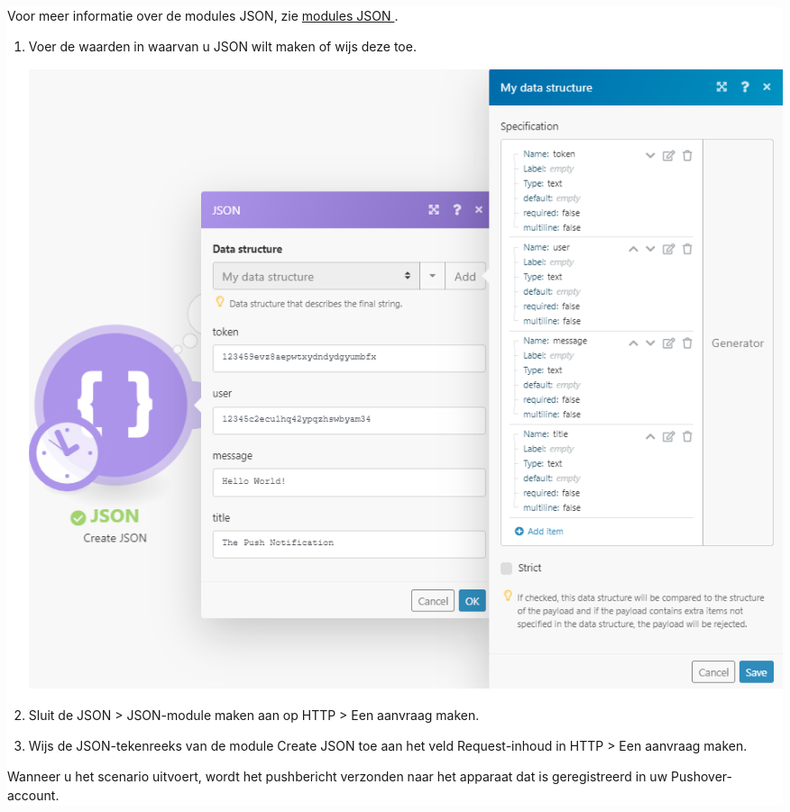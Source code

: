 Voor meer informatie over de modules JSON, zie [&#x200B; modules JSON &#x200B;](/help/workfront-fusion/references/apps-and-modules/tools-and-transformers/json-modules.md).

1. Voer de waarden in waarvan u JSON wilt maken of wijs deze toe.

   ![&#x200B; JSON waarden &#x200B;](/help/workfront-fusion/create-scenarios/connect-to-apps/assets/json-values-350x288.png)

1. Sluit de JSON > JSON-module maken aan op HTTP > Een aanvraag maken.
1. Wijs de JSON-tekenreeks van de module Create JSON toe aan het veld Request-inhoud in HTTP > Een aanvraag maken.

Wanneer u het scenario uitvoert, wordt het pushbericht verzonden naar het apparaat dat is geregistreerd in uw Pushover-account.
